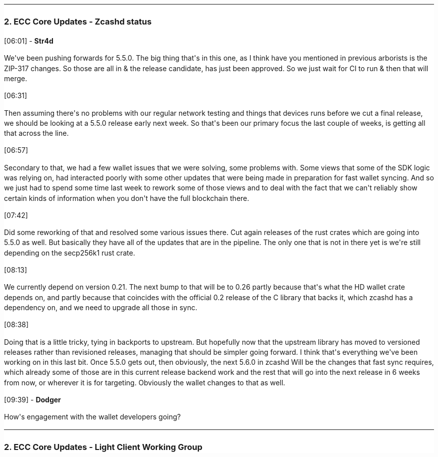 ___


### 2. ECC Core Updates  - Zcashd status 

[06:01] - **Str4d**

We've been pushing forwards for 5.5.0. The big thing that's in this one, as I think have you mentioned in previous arborists is the ZIP-317 changes. So those are all in & the release candidate, has just been approved. So we just wait for CI to run & then that will merge.

[06:31] 

Then assuming there's no problems with our regular network testing and things that devices runs before we cut a final release, we should be looking at a 5.5.0 release early next week. So that's been our primary focus the last couple of weeks, is getting all that across the line. 

[06:57] 

Secondary to that, we had a few wallet issues that we were solving, some problems with. Some views that some of the SDK logic was relying on, had interacted poorly with some other updates that were being made in preparation for fast wallet syncing. And so we just had to spend some time last week to rework some of those views and to deal with the fact that we can't reliably show certain kinds of information when you don't have the full blockchain there.

[07:42]

Did some reworking of that and resolved some various issues there. Cut again releases of the rust crates which are going into 5.5.0 as well. But basically they have all of the updates that are in the pipeline. The only one that is not in there yet is we're still depending on the secp256k1 rust crate.

[08:13] 

We currently depend on version 0.21. The next bump to that will be to 0.26 partly because that's what the HD wallet crate depends on, and partly because that coincides with the official 0.2  release of the C library that backs it, which zcashd has a dependency on, and we need to upgrade all those in sync.

[08:38]

Doing that is a little tricky, tying in backports to upstream. But hopefully now that the upstream library has moved to versioned releases rather than revisioned releases, managing that should be simpler going forward. I think that's everything we've been working on in this last bit. Once 5.5.0 gets out, then obviously, the next 5.6.0 in zcashd Will be the changes that fast sync requires, which already some of those are in this current release backend work and the rest that will go into the next release in 6 weeks from now, or wherever it is for targeting. Obviously the wallet changes to that as well.

[09:39] - **Dodger**

How's engagement with the wallet developers going?



___


### 2. ECC Core Updates  - Light Client Working Group
